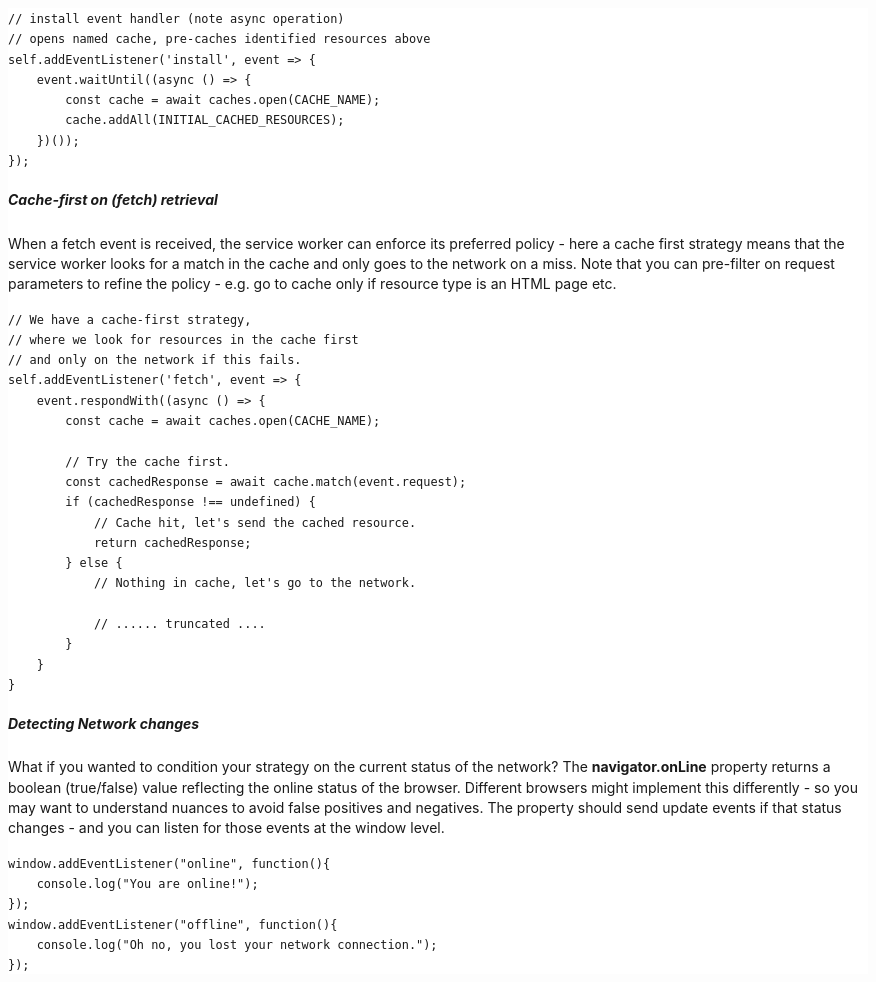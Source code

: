 ```
// install event handler (note async operation)
// opens named cache, pre-caches identified resources above
self.addEventListener('install', event => {
    event.waitUntil((async () => {
        const cache = await caches.open(CACHE_NAME);
        cache.addAll(INITIAL_CACHED_RESOURCES);
    })());
});
```

##### Cache-first on (fetch) retrieval

When a fetch event is received, the service worker can enforce its preferred policy - here a cache first strategy means that the service worker looks for a match in the cache and only goes to the network on a miss. Note that you can pre-filter on request parameters to refine the policy - e.g. go to cache only if resource type is an HTML page etc.

```
// We have a cache-first strategy,
// where we look for resources in the cache first
// and only on the network if this fails.
self.addEventListener('fetch', event => {
    event.respondWith((async () => {
        const cache = await caches.open(CACHE_NAME);

        // Try the cache first.
        const cachedResponse = await cache.match(event.request);
        if (cachedResponse !== undefined) {
            // Cache hit, let's send the cached resource.
            return cachedResponse;
        } else {
            // Nothing in cache, let's go to the network.

            // ...... truncated ....
        }
    }
}
```

##### Detecting Network changes

What if you wanted to condition your strategy on the current status of the network? The **navigator.onLine** property returns a boolean (true/false) value reflecting the online status of the browser. Different browsers might implement this differently - so you may want to understand nuances to avoid false positives and negatives. The property should send update events if that status changes - and you can listen for those events at the window level.

```
window.addEventListener("online", function(){
    console.log("You are online!");
});
window.addEventListener("offline", function(){
    console.log("Oh no, you lost your network connection.");
});
```
